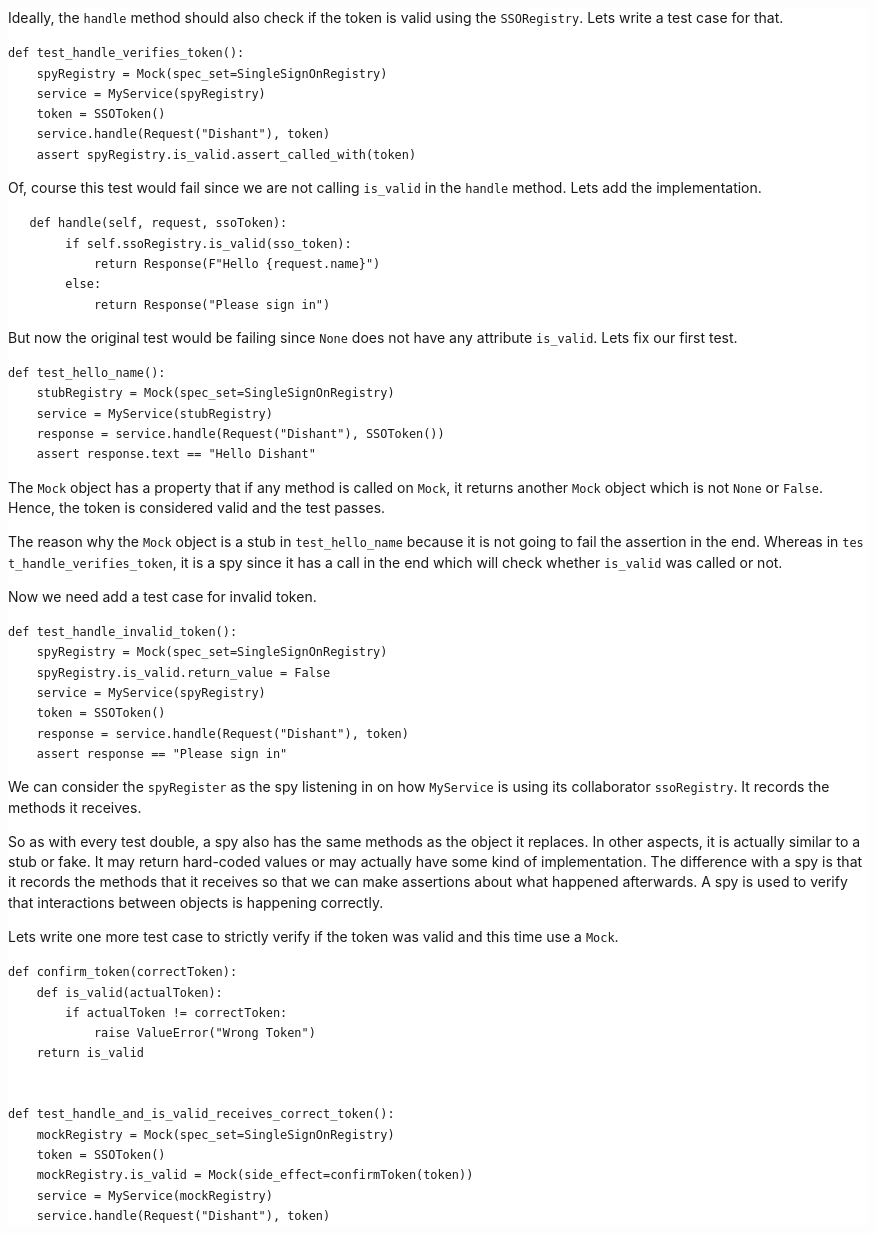 Ideally, the `handle` method should also check if the token is valid using the `SSORegistry`. Lets write a test case for that.

    def test_handle_verifies_token():
        spyRegistry = Mock(spec_set=SingleSignOnRegistry)
        service = MyService(spyRegistry)
        token = SSOToken()
        service.handle(Request("Dishant"), token)
        assert spyRegistry.is_valid.assert_called_with(token)

Of, course this test would fail since we are not calling `is_valid` in the `handle` method. Lets add the implementation.

       def handle(self, request, ssoToken):
		    if self.ssoRegistry.is_valid(sso_token):
                return Response(F"Hello {request.name}")
            else:
                return Response("Please sign in")

But now the original test would be failing since `None` does not have any attribute `is_valid`. Lets fix our first test.

    def test_hello_name():
        stubRegistry = Mock(spec_set=SingleSignOnRegistry)
        service = MyService(stubRegistry)
        response = service.handle(Request("Dishant"), SSOToken())
        assert response.text == "Hello Dishant"

The `Mock` object has a property that if any method is called on `Mock`, it returns another `Mock` object which is not `None` or `False`. Hence, the token is considered valid and the test passes.

The reason why the `Mock` object is a stub in `test_hello_name` because it is not going to fail the assertion in the end. Whereas in `test_handle_verifies_token`, it is a spy since it has a call in the end which will check whether `is_valid` was called or not. 

Now we need add a test case for invalid token.

    def test_handle_invalid_token():
        spyRegistry = Mock(spec_set=SingleSignOnRegistry)
        spyRegistry.is_valid.return_value = False
        service = MyService(spyRegistry)
        token = SSOToken()
        response = service.handle(Request("Dishant"), token)
        assert response == "Please sign in"

We can consider the `spyRegister` as the spy listening in on how `MyService` is using its collaborator `ssoRegistry`. It records the methods it receives. 

So as with every test double, a spy also has the same methods as the object it replaces. In other aspects, it is actually similar to a stub or fake. It may return hard-coded values or may actually have some kind of implementation. The difference with a spy is that it records the methods that it receives so that we can make assertions about what happened afterwards. A spy is used to verify that interactions between objects is happening correctly. 

Lets write one more test case to strictly verify if the token was valid and this time use a `Mock`. 

```
def confirm_token(correctToken):
	def is_valid(actualToken):
		if actualToken != correctToken:
			raise ValueError("Wrong Token")
	return is_valid


def test_handle_and_is_valid_receives_correct_token():
	mockRegistry = Mock(spec_set=SingleSignOnRegistry)
	token = SSOToken()
    mockRegistry.is_valid = Mock(side_effect=confirmToken(token))
    service = MyService(mockRegistry)
    service.handle(Request("Dishant"), token)
```